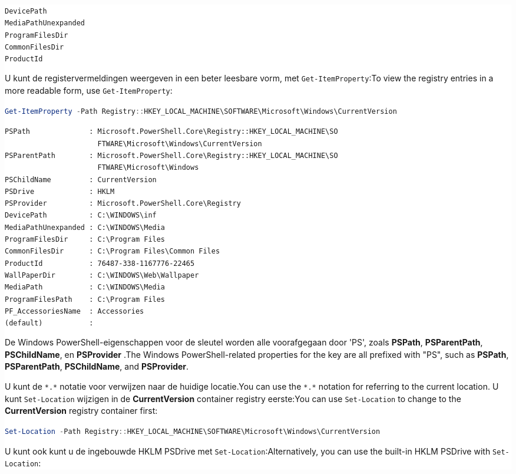```Output
DevicePath
MediaPathUnexpanded
ProgramFilesDir
CommonFilesDir
ProductId
```

<span data-ttu-id="3caa3-111">U kunt de registervermeldingen weergeven in een beter leesbare vorm, met `Get-ItemProperty`:</span><span class="sxs-lookup"><span data-stu-id="3caa3-111">To view the registry entries in a more readable form, use `Get-ItemProperty`:</span></span>

```powershell
Get-ItemProperty -Path Registry::HKEY_LOCAL_MACHINE\SOFTWARE\Microsoft\Windows\CurrentVersion
```

```Output
PSPath              : Microsoft.PowerShell.Core\Registry::HKEY_LOCAL_MACHINE\SO
                      FTWARE\Microsoft\Windows\CurrentVersion
PSParentPath        : Microsoft.PowerShell.Core\Registry::HKEY_LOCAL_MACHINE\SO
                      FTWARE\Microsoft\Windows
PSChildName         : CurrentVersion
PSDrive             : HKLM
PSProvider          : Microsoft.PowerShell.Core\Registry
DevicePath          : C:\WINDOWS\inf
MediaPathUnexpanded : C:\WINDOWS\Media
ProgramFilesDir     : C:\Program Files
CommonFilesDir      : C:\Program Files\Common Files
ProductId           : 76487-338-1167776-22465
WallPaperDir        : C:\WINDOWS\Web\Wallpaper
MediaPath           : C:\WINDOWS\Media
ProgramFilesPath    : C:\Program Files
PF_AccessoriesName  : Accessories
(default)           :
```

<span data-ttu-id="3caa3-112">De Windows PowerShell-eigenschappen voor de sleutel worden alle voorafgegaan door 'PS', zoals **PSPath**, **PSParentPath**, **PSChildName**, en **PSProvider** .</span><span class="sxs-lookup"><span data-stu-id="3caa3-112">The Windows PowerShell-related properties for the key are all prefixed with "PS", such as **PSPath**, **PSParentPath**, **PSChildName**, and **PSProvider**.</span></span>

<span data-ttu-id="3caa3-113">U kunt de `*.*` notatie voor verwijzen naar de huidige locatie.</span><span class="sxs-lookup"><span data-stu-id="3caa3-113">You can use the `*.*` notation for referring to the current location.</span></span> <span data-ttu-id="3caa3-114">U kunt `Set-Location` wijzigen in de **CurrentVersion** container registry eerste:</span><span class="sxs-lookup"><span data-stu-id="3caa3-114">You can use `Set-Location` to change to the **CurrentVersion** registry container first:</span></span>

```powershell
Set-Location -Path Registry::HKEY_LOCAL_MACHINE\SOFTWARE\Microsoft\Windows\CurrentVersion
```

<span data-ttu-id="3caa3-115">U kunt ook kunt u de ingebouwde HKLM PSDrive met `Set-Location`:</span><span class="sxs-lookup"><span data-stu-id="3caa3-115">Alternatively, you can use the built-in HKLM PSDrive with `Set-Location`:</span></span>
